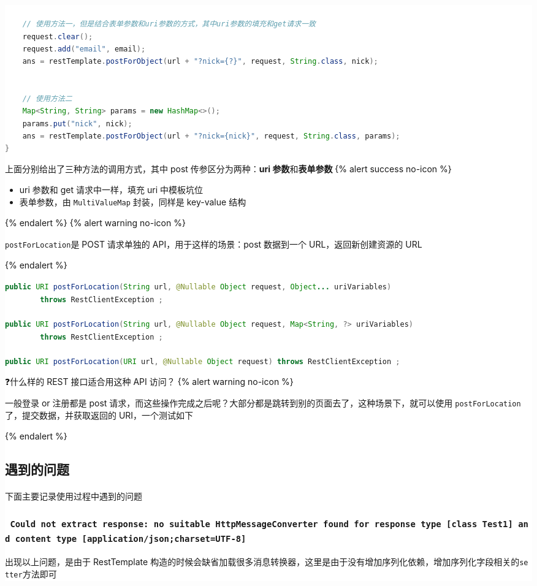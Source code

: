 ```java

    // 使用方法一，但是结合表单参数和uri参数的方式，其中uri参数的填充和get请求一致
    request.clear();
    request.add("email", email);
    ans = restTemplate.postForObject(url + "?nick={?}", request, String.class, nick);


    // 使用方法二
    Map<String, String> params = new HashMap<>();
    params.put("nick", nick);
    ans = restTemplate.postForObject(url + "?nick={nick}", request, String.class, params);
}

```

上面分别给出了三种方法的调用方式，其中 post 传参区分为两种：**uri 参数**和**表单参数**
{% alert success no-icon %}

- uri 参数和 get 请求中一样，填充 uri 中模板坑位
- 表单参数，由 `MultiValueMap` 封装，同样是 key-value 结构

{% endalert %}
{% alert warning no-icon %}

`postForLocation`是 POST 请求单独的 API，用于这样的场景：post 数据到一个 URL，返回新创建资源的 URL

{% endalert %}

```java
public URI postForLocation(String url, @Nullable Object request, Object... uriVariables)
		throws RestClientException ;

public URI postForLocation(String url, @Nullable Object request, Map<String, ?> uriVariables)
		throws RestClientException ;

public URI postForLocation(URI url, @Nullable Object request) throws RestClientException ;
```

:question:什么样的 REST 接口适合用这种 API 访问？
{% alert warning no-icon %}

一般登录 or 注册都是 post 请求，而这些操作完成之后呢？大部分都是跳转到别的页面去了，这种场景下，就可以使用 `postForLocation` 了，提交数据，并获取返回的 URI，一个测试如下

{% endalert %}

## 遇到的问题

下面主要记录使用过程中遇到的问题

### ` Could not extract response: no suitable HttpMessageConverter found for response type [class Test1] and content type [application/json;charset=UTF-8]`

出现以上问题，是由于 RestTemplate 构造的时候会缺省加载很多消息转换器，这里是由于没有增加序列化依赖，增加序列化字段相关的`setter`方法即可
